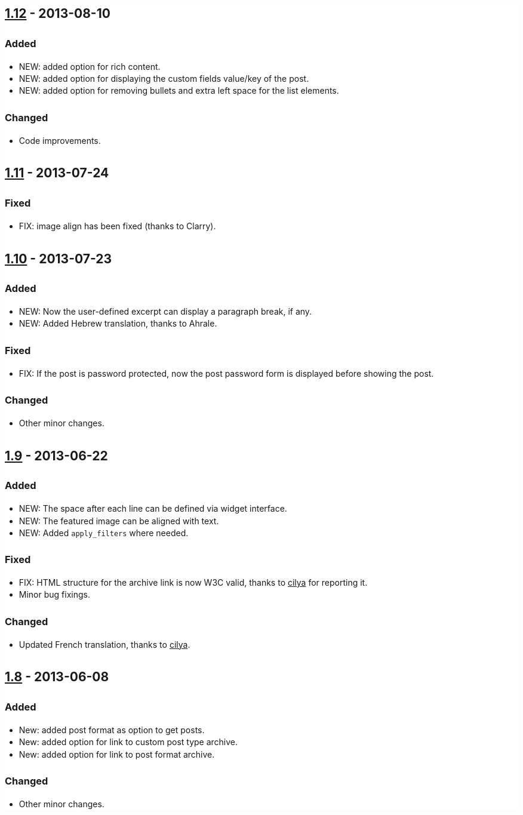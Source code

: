 ## [1.12] - 2013-08-10
### Added
* NEW: added option for rich content.
* NEW: added option for displaying the custom fields value/key of the post.
* NEW: added option for removing bullets and extra left space for the list elements.
### Changed
* Code improvements.

## [1.11] - 2013-07-24
### Fixed
* FIX: image align has been fixed (thanks to Clarry).

## [1.10] - 2013-07-23
### Added
* NEW: Now the user-defined excerpt can display a paragraph break, if any.
* NEW: Added Hebrew translation, thanks to Ahrale.
### Fixed
* FIX: If the post is password protected, now the post password form is displayed before showing the post.
### Changed
* Other minor changes.

## [1.9] - 2013-06-22
### Added
* NEW: The space after each line can be defined via widget interface.
* NEW: The featured image can be aligned with text.
* NEW: Added `apply_filters` where needed.
### Fixed
* FIX: HTML structure for the archive link is now W3C valid, thanks to [cilya](http://wordpress.org/support/profile/cilya) for reporting it.
* Minor bug fixings.
### Changed
* Updated French translation, thanks to [cilya](http://wordpress.org/support/profile/cilya).

## [1.8] - 2013-06-08
### Added
* New: added post format as option to get posts.
* New: added option for link to custom post type archive.
* New: added option for link to post format archive.
### Changed
* Other minor changes.


[Unreleased]: https://github.com/aldolat/posts-in-sidebar/commits/develop
[4.7.4]: https://github.com/aldolat/posts-in-sidebar/compare/4.7.3...4.7.4
[4.7.3]: https://github.com/aldolat/posts-in-sidebar/compare/4.7.2...4.7.3
[4.7.2]: https://github.com/aldolat/posts-in-sidebar/compare/4.7.1...4.7.2
[4.7.1]: https://github.com/aldolat/posts-in-sidebar/compare/4.7.0...4.7.1
[4.7.0]: https://github.com/aldolat/posts-in-sidebar/compare/4.6.0...4.7.0
[4.6.0]: https://github.com/aldolat/posts-in-sidebar/compare/4.5.2...4.6.0
[4.5.2]: https://github.com/aldolat/posts-in-sidebar/compare/4.5.1...4.5.2
[4.5.1]: https://github.com/aldolat/posts-in-sidebar/compare/4.5.0...4.5.1
[4.5.0]: https://github.com/aldolat/posts-in-sidebar/compare/4.4.0...4.5.0
[4.4.0]: https://github.com/aldolat/posts-in-sidebar/compare/4.3.0...4.4.0
[4.3.0]: https://github.com/aldolat/posts-in-sidebar/compare/4.2.0...4.3.0
[4.2.0]: https://github.com/aldolat/posts-in-sidebar/compare/4.1...4.2.0
[4.1]: https://github.com/aldolat/posts-in-sidebar/compare/4.0...4.1
[4.0]: https://github.com/aldolat/posts-in-sidebar/compare/3.8.8...4.0
[3.8.8]: https://github.com/aldolat/posts-in-sidebar/compare/3.8.7...3.8.8
[3.8.7]: https://github.com/aldolat/posts-in-sidebar/compare/3.8.6...3.8.7
[3.8.6]: https://github.com/aldolat/posts-in-sidebar/compare/3.8.5...3.8.6
[3.8.5]: https://github.com/aldolat/posts-in-sidebar/compare/3.8.4...3.8.5
[3.8.4]: https://github.com/aldolat/posts-in-sidebar/compare/3.8.3...3.8.4
[3.8.3]: https://github.com/aldolat/posts-in-sidebar/compare/3.8.2...3.8.3
[3.8.2]: https://github.com/aldolat/posts-in-sidebar/compare/3.8.1...3.8.2
[3.8.1]: https://github.com/aldolat/posts-in-sidebar/compare/3.8...3.8.1
[3.8]: https://github.com/aldolat/posts-in-sidebar/compare/3.7...3.8
[3.7]: https://github.com/aldolat/posts-in-sidebar/compare/3.6...3.7
[3.6]: https://github.com/aldolat/posts-in-sidebar/compare/3.5...3.6
[3.5]: https://github.com/aldolat/posts-in-sidebar/compare/3.4...3.5
[3.4]: https://github.com/aldolat/posts-in-sidebar/compare/3.3.1...3.4
[3.3.1]: https://github.com/aldolat/posts-in-sidebar/compare/3.3...3.3.1
[3.3]: https://github.com/aldolat/posts-in-sidebar/compare/3.2...3.3
[3.2]: https://github.com/aldolat/posts-in-sidebar/compare/3.1...3.2
[3.1]: https://github.com/aldolat/posts-in-sidebar/compare/3.0.1...3.1
[3.0.1]: https://github.com/aldolat/posts-in-sidebar/compare/3.0...3.0.1
[3.0]: https://github.com/aldolat/posts-in-sidebar/compare/2.0.4...3.0
[2.0.4]: https://github.com/aldolat/posts-in-sidebar/compare/2.0.3...2.0.4
[2.0.3]: https://github.com/aldolat/posts-in-sidebar/compare/2.0.2...2.0.3
[2.0.2]: https://github.com/aldolat/posts-in-sidebar/compare/2.0.1...2.0.2
[2.0.1]: https://github.com/aldolat/posts-in-sidebar/compare/2.0...2.0.1
[2.0]: https://github.com/aldolat/posts-in-sidebar/compare/1.28...2.0
[1.28]: https://github.com/aldolat/posts-in-sidebar/compare/1.27...1.28
[1.27]: https://github.com/aldolat/posts-in-sidebar/compare/1.26...1.27
[1.26]: https://github.com/aldolat/posts-in-sidebar/compare/1.25...1.26
[1.25]: https://github.com/aldolat/posts-in-sidebar/compare/1.24...1.25
[1.24]: https://github.com/aldolat/posts-in-sidebar/compare/1.23...1.24
[1.23]: https://github.com/aldolat/posts-in-sidebar/compare/1.22...1.23
[1.22]: https://github.com/aldolat/posts-in-sidebar/compare/1.21...1.22
[1.21]: https://github.com/aldolat/posts-in-sidebar/compare/1.20...1.21
[1.20]: https://github.com/aldolat/posts-in-sidebar/compare/1.19...1.20
[1.19]: https://github.com/aldolat/posts-in-sidebar/compare/1.18...1.19
[1.18]: https://github.com/aldolat/posts-in-sidebar/compare/1.17...1.18
[1.17]: https://github.com/aldolat/posts-in-sidebar/compare/v1.16.1...1.17
[1.16.1]: https://github.com/aldolat/posts-in-sidebar/compare/v1.16...v1.16.1
[1.16]: https://github.com/aldolat/posts-in-sidebar/compare/v1.15.1...v1.16
[1.15.1]: https://github.com/aldolat/posts-in-sidebar/compare/v1.15...v1.15.1
[1.15]: https://github.com/aldolat/posts-in-sidebar/compare/v1.14...v1.15
[1.14]: https://github.com/aldolat/posts-in-sidebar/compare/v1.13...v1.14
[1.13]: https://github.com/aldolat/posts-in-sidebar/compare/v1.12...v1.13
[1.12]: https://github.com/aldolat/posts-in-sidebar/compare/v1.11...v1.12
[1.11]: https://github.com/aldolat/posts-in-sidebar/compare/v1.10...v1.11
[1.10]: https://github.com/aldolat/posts-in-sidebar/compare/v1.9...v1.10
[1.9]: https://github.com/aldolat/posts-in-sidebar/compare/v1.8...v1.9
[1.8]: https://github.com/aldolat/posts-in-sidebar/compare/v1.7...v1.8
[1.7]: https://github.com/aldolat/posts-in-sidebar/compare/v1.6.1...v1.7
[1.6.1]: https://github.com/aldolat/posts-in-sidebar/compare/v1.6...v1.6.1
[1.6]: https://github.com/aldolat/posts-in-sidebar/compare/v1.5...v1.6
[1.5]: https://github.com/aldolat/posts-in-sidebar/compare/v1.4...v1.5
[1.4]: https://github.com/aldolat/posts-in-sidebar/compare/v1.3...v1.4
[1.3]: https://github.com/aldolat/posts-in-sidebar/releases/tag/v1.3